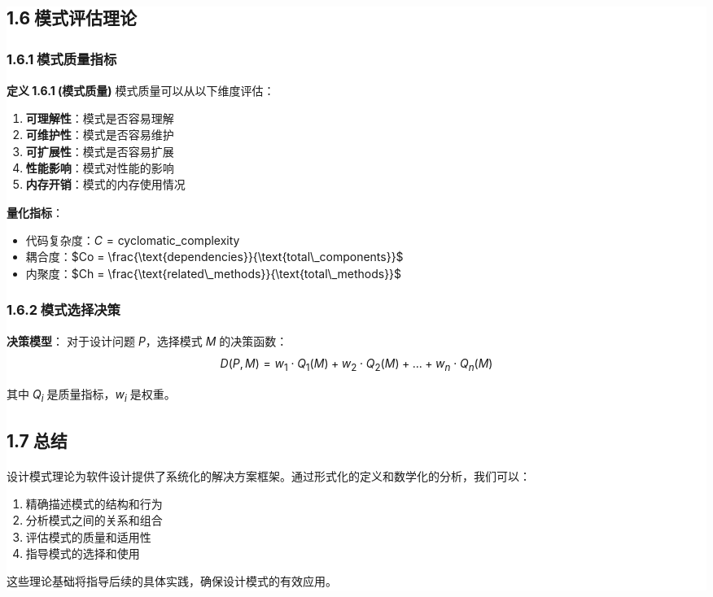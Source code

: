```python
```

## 1.6 模式评估理论

### 1.6.1 模式质量指标

**定义 1.6.1 (模式质量)**
模式质量可以从以下维度评估：

1. **可理解性**：模式是否容易理解
2. **可维护性**：模式是否容易维护
3. **可扩展性**：模式是否容易扩展
4. **性能影响**：模式对性能的影响
5. **内存开销**：模式的内存使用情况

**量化指标**：

- 代码复杂度：$C = \text{cyclomatic\_complexity}$
- 耦合度：$Co = \frac{\text{dependencies}}{\text{total\_components}}$
- 内聚度：$Ch = \frac{\text{related\_methods}}{\text{total\_methods}}$

### 1.6.2 模式选择决策

**决策模型**：
对于设计问题 $P$，选择模式 $M$ 的决策函数：
$$D(P, M) = w_1 \cdot Q_1(M) + w_2 \cdot Q_2(M) + ... + w_n \cdot Q_n(M)$$

其中 $Q_i$ 是质量指标，$w_i$ 是权重。

## 1.7 总结

设计模式理论为软件设计提供了系统化的解决方案框架。通过形式化的定义和数学化的分析，我们可以：

1. 精确描述模式的结构和行为
2. 分析模式之间的关系和组合
3. 评估模式的质量和适用性
4. 指导模式的选择和使用

这些理论基础将指导后续的具体实践，确保设计模式的有效应用。

